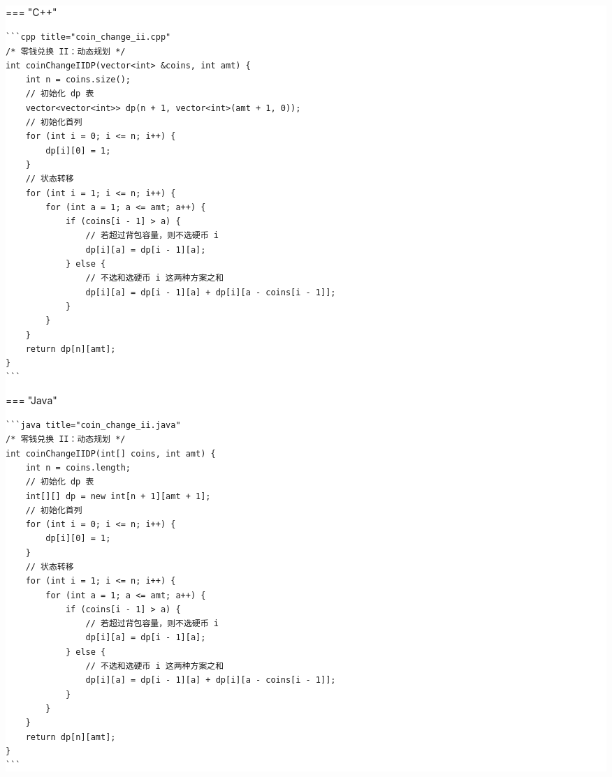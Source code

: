 === "C++"

    ```cpp title="coin_change_ii.cpp"
    /* 零钱兑换 II：动态规划 */
    int coinChangeIIDP(vector<int> &coins, int amt) {
        int n = coins.size();
        // 初始化 dp 表
        vector<vector<int>> dp(n + 1, vector<int>(amt + 1, 0));
        // 初始化首列
        for (int i = 0; i <= n; i++) {
            dp[i][0] = 1;
        }
        // 状态转移
        for (int i = 1; i <= n; i++) {
            for (int a = 1; a <= amt; a++) {
                if (coins[i - 1] > a) {
                    // 若超过背包容量，则不选硬币 i
                    dp[i][a] = dp[i - 1][a];
                } else {
                    // 不选和选硬币 i 这两种方案之和
                    dp[i][a] = dp[i - 1][a] + dp[i][a - coins[i - 1]];
                }
            }
        }
        return dp[n][amt];
    }
    ```

=== "Java"

    ```java title="coin_change_ii.java"
    /* 零钱兑换 II：动态规划 */
    int coinChangeIIDP(int[] coins, int amt) {
        int n = coins.length;
        // 初始化 dp 表
        int[][] dp = new int[n + 1][amt + 1];
        // 初始化首列
        for (int i = 0; i <= n; i++) {
            dp[i][0] = 1;
        }
        // 状态转移
        for (int i = 1; i <= n; i++) {
            for (int a = 1; a <= amt; a++) {
                if (coins[i - 1] > a) {
                    // 若超过背包容量，则不选硬币 i
                    dp[i][a] = dp[i - 1][a];
                } else {
                    // 不选和选硬币 i 这两种方案之和
                    dp[i][a] = dp[i - 1][a] + dp[i][a - coins[i - 1]];
                }
            }
        }
        return dp[n][amt];
    }
    ```
